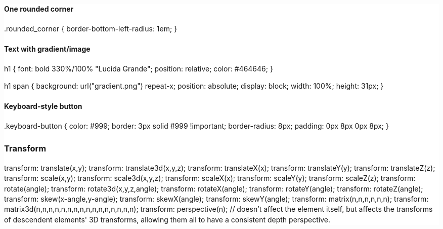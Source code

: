 #### One rounded corner

.rounded_corner {
  border-bottom-left-radius: 1em;
}

#### Text with gradient/image

h1 {
  font: bold 330%/100% "Lucida Grande";
  position: relative;
  color: #464646;
}

h1 span {
  background: url("gradient.png") repeat-x;
  position: absolute;
  display: block;
  width: 100%;
  height: 31px;
}

#### Keyboard-style button

.keyboard-button {
  color: #999;
  border: 3px solid #999 !important;
  border-radius: 8px;
  padding: 0px 8px 0px 8px;
}

### Transform

  transform: translate(x,y);
  transform: translate3d(x,y,z);
  transform: translateX(x);
  transform: translateY(y);
  transform: translateZ(z);
  transform: scale(x,y);
  transform: scale3d(x,y,z);
  transform: scaleX(x);
  transform: scaleY(y);
  transform: scaleZ(z);
  transform: rotate(angle);
  transform: rotate3d(x,y,z,angle);
  transform: rotateX(angle);
  transform: rotateY(angle);
  transform: rotateZ(angle);
  transform: skew(x-angle,y-angle);
  transform: skewX(angle);
  transform: skewY(angle);
  transform: matrix(n,n,n,n,n,n);
  transform: matrix3d(n,n,n,n,n,n,n,n,n,n,n,n,n,n,n,n);
  transform: perspective(n); // doesn’t affect the element itself, but affects the transforms of descendent elements' 3D transforms, allowing them all to have a consistent depth perspective.
